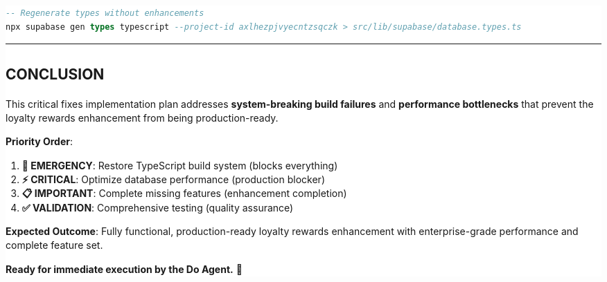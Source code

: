 ```sql
-- Regenerate types without enhancements
npx supabase gen types typescript --project-id axlhezpjvyecntzsqczk > src/lib/supabase/database.types.ts
```

---

## **CONCLUSION**

This critical fixes implementation plan addresses **system-breaking build failures** and **performance bottlenecks** that prevent the loyalty rewards enhancement from being production-ready.

**Priority Order**:
1. **🚨 EMERGENCY**: Restore TypeScript build system (blocks everything)
2. **⚡ CRITICAL**: Optimize database performance (production blocker)  
3. **📋 IMPORTANT**: Complete missing features (enhancement completion)
4. **✅ VALIDATION**: Comprehensive testing (quality assurance)

**Expected Outcome**: Fully functional, production-ready loyalty rewards enhancement with enterprise-grade performance and complete feature set.

**Ready for immediate execution by the Do Agent.** 🚀
